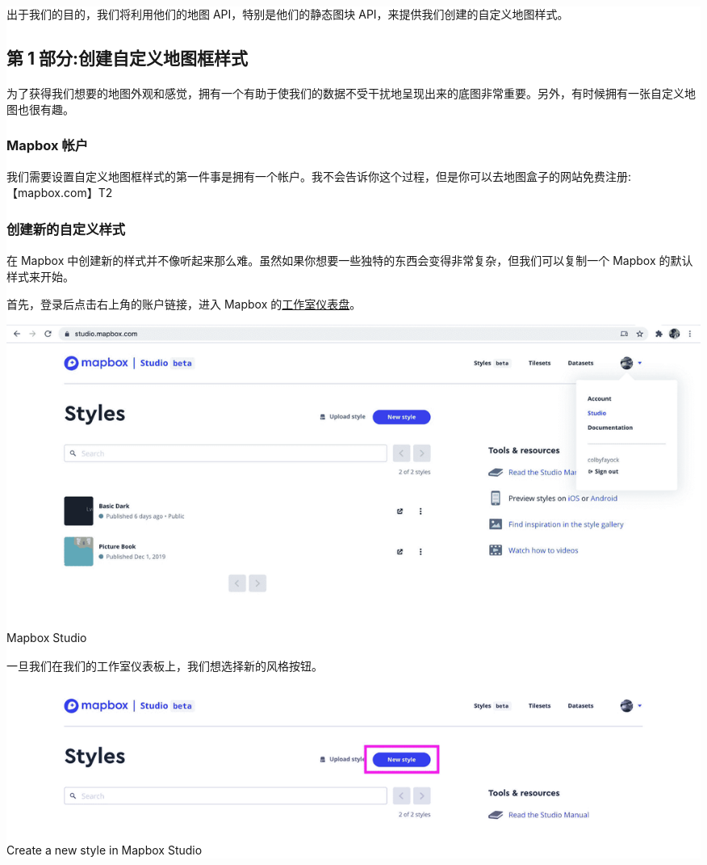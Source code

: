 出于我们的目的，我们将利用他们的地图 API，特别是他们的静态图块 API，来提供我们创建的自定义地图样式。

## 第 1 部分:创建自定义地图框样式

为了获得我们想要的地图外观和感觉，拥有一个有助于使我们的数据不受干扰地呈现出来的底图非常重要。另外，有时候拥有一张自定义地图也很有趣。

### Mapbox 帐户

我们需要设置自定义地图框样式的第一件事是拥有一个帐户。我不会告诉你这个过程，但是你可以去地图盒子的网站免费注册:【mapbox.com】T2

### 创建新的自定义样式

在 Mapbox 中创建新的样式并不像听起来那么难。虽然如果你想要一些独特的东西会变得非常复杂，但我们可以复制一个 Mapbox 的默认样式来开始。

首先，登录后点击右上角的账户链接，进入 Mapbox 的[工作室仪表盘](https://studio.mapbox.com/)。

![mapbox-studio](img/726c0869a4c69c9f6e3821d2656bf22c.png)

Mapbox Studio

一旦我们在我们的工作室仪表板上，我们想选择新的风格按钮。

![mapbox-studio-new-style](img/defb643429e1e07dbbfeb6caf24b74c4.png)

Create a new style in Mapbox Studio
